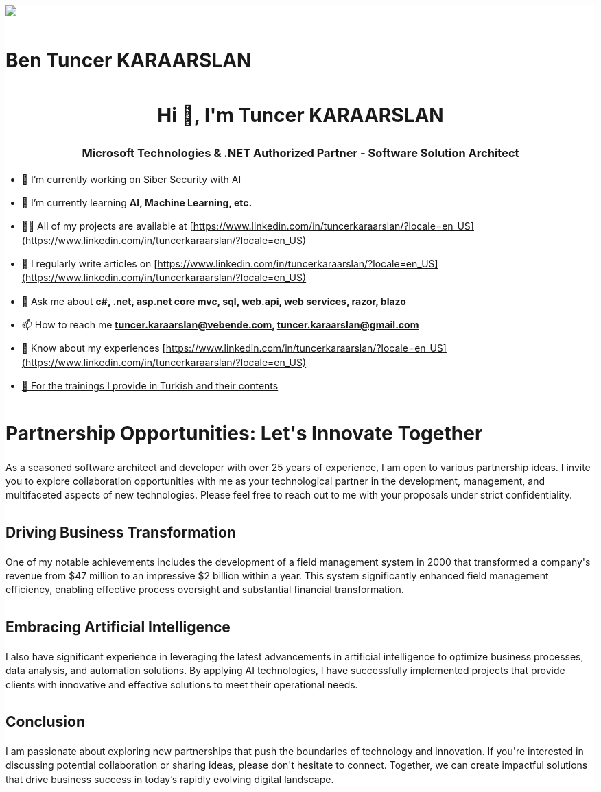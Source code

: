 <img src="https://media.licdn.com/dms/image/v2/D4E16AQGinomQeqwuCA/profile-displaybackgroundimage-shrink_350_1400/profile-displaybackgroundimage-shrink_350_1400/0/1726588874154?e=1732147200&v=beta&t=-dzpQkzNV-kGrGXRYF_aWUiW_5hFLTnvtlbD2dsNnSE"></img>

# Ben Tuncer KARAARSLAN

<h1 align="center">Hi 👋, I'm Tuncer KARAARSLAN</h1>
<h3 align="center">Microsoft Technologies & .NET Authorized Partner - Software Solution Architect</h3>

- 🔭 I’m currently working on [Siber Security with AI](-)

- 🌱 I’m currently learning **AI, Machine Learning, etc.**

- 👨‍💻 All of my projects are available at [https://www.linkedin.com/in/tuncerkaraarslan/?locale=en_US](https://www.linkedin.com/in/tuncerkaraarslan/?locale=en_US)

- 📝 I regularly write articles on [https://www.linkedin.com/in/tuncerkaraarslan/?locale=en_US](https://www.linkedin.com/in/tuncerkaraarslan/?locale=en_US)

- 💬 Ask me about **c#, .net, asp.net core mvc, sql, web.api, web services, razor, blazo**

- 📫 How to reach me **tuncer.karaarslan@vebende.com, tuncer.karaarslan@gmail.com**

- 📄 Know about my experiences [https://www.linkedin.com/in/tuncerkaraarslan/?locale=en_US](https://www.linkedin.com/in/tuncerkaraarslan/?locale=en_US)

- [📄 For the trainings I provide in Turkish and their contents](https://github.com/TuncerKARAARSLAN-VB/training-contents)

# Partnership Opportunities: Let's Innovate Together

As a seasoned software architect and developer with over 25 years of experience, I am open to various partnership ideas. I invite you to explore collaboration opportunities with me as your technological partner in the development, management, and multifaceted aspects of new technologies. Please feel free to reach out to me with your proposals under strict confidentiality.

## Driving Business Transformation

One of my notable achievements includes the development of a field management system in 2000 that transformed a company's revenue from $47 million to an impressive $2 billion within a year. This system significantly enhanced field management efficiency, enabling effective process oversight and substantial financial transformation.

## Embracing Artificial Intelligence

I also have significant experience in leveraging the latest advancements in artificial intelligence to optimize business processes, data analysis, and automation solutions. By applying AI technologies, I have successfully implemented projects that provide clients with innovative and effective solutions to meet their operational needs.

## Conclusion

I am passionate about exploring new partnerships that push the boundaries of technology and innovation. If you're interested in discussing potential collaboration or sharing ideas, please don't hesitate to connect. Together, we can create impactful solutions that drive business success in today’s rapidly evolving digital landscape.
